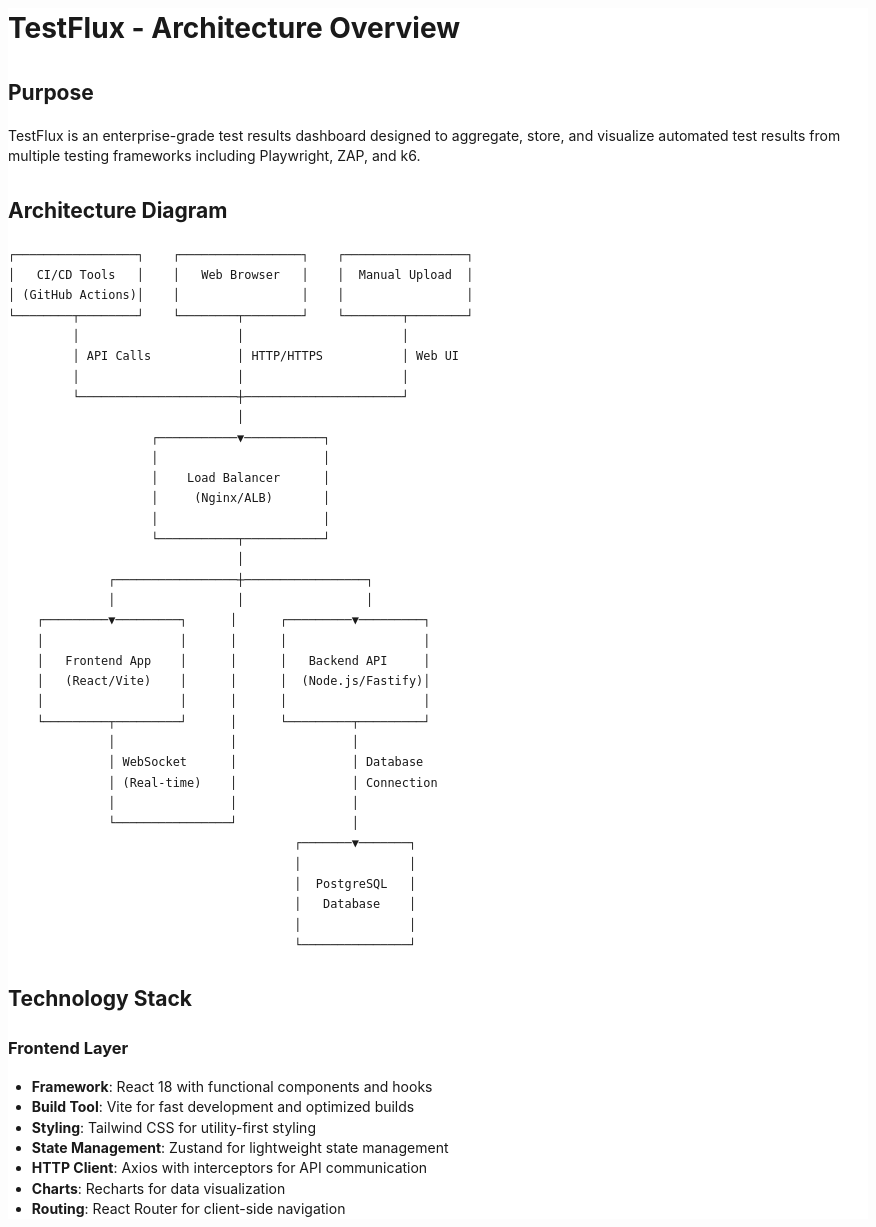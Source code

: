 # TestFlux - Architecture Overview

## Purpose
TestFlux is an enterprise-grade test results dashboard designed to aggregate, store, and visualize automated test results from multiple testing frameworks including Playwright, ZAP, and k6.

## Architecture Diagram

```
┌─────────────────┐    ┌─────────────────┐    ┌─────────────────┐
│   CI/CD Tools   │    │   Web Browser   │    │  Manual Upload  │
│ (GitHub Actions)│    │                 │    │                 │
└────────┬────────┘    └────────┬────────┘    └────────┬────────┘
         │                      │                      │
         │ API Calls            │ HTTP/HTTPS           │ Web UI
         │                      │                      │
         └──────────────────────┼──────────────────────┘
                                │
                    ┌───────────▼───────────┐
                    │                       │
                    │    Load Balancer      │
                    │     (Nginx/ALB)       │
                    │                       │
                    └───────────┬───────────┘
                                │
              ┌─────────────────┼─────────────────┐
              │                 │                 │
    ┌─────────▼─────────┐      │      ┌─────────▼─────────┐
    │                   │      │      │                   │
    │   Frontend App    │      │      │   Backend API     │
    │   (React/Vite)    │      │      │  (Node.js/Fastify)│
    │                   │      │      │                   │
    └─────────┬─────────┘      │      └─────────┬─────────┘
              │                │                │
              │ WebSocket      │                │ Database
              │ (Real-time)    │                │ Connection
              │                │                │
              └────────────────┘                │
                                        ┌───────▼───────┐
                                        │               │
                                        │  PostgreSQL   │
                                        │   Database    │
                                        │               │
                                        └───────────────┘
```

## Technology Stack

### Frontend Layer
- **Framework**: React 18 with functional components and hooks
- **Build Tool**: Vite for fast development and optimized builds
- **Styling**: Tailwind CSS for utility-first styling
- **State Management**: Zustand for lightweight state management
- **HTTP Client**: Axios with interceptors for API communication
- **Charts**: Recharts for data visualization
- **Routing**: React Router for client-side navigation
